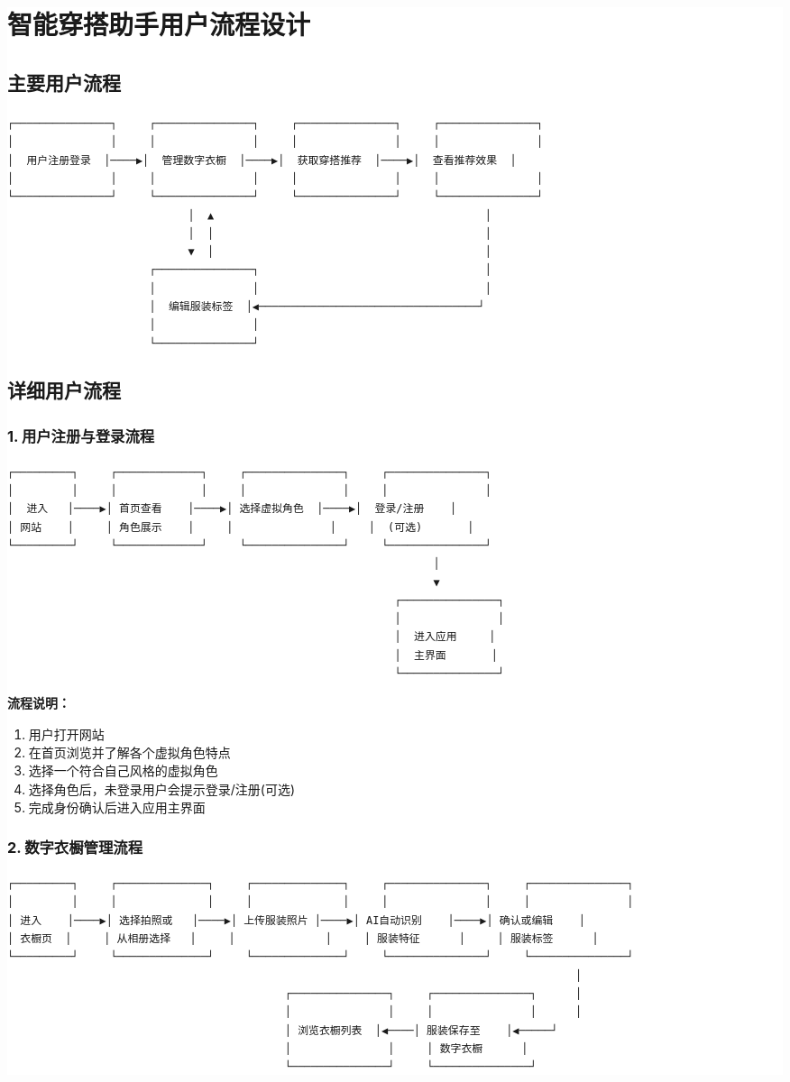 # 智能穿搭助手用户流程设计

## 主要用户流程

```
┌───────────────┐     ┌───────────────┐     ┌───────────────┐     ┌───────────────┐
│               │     │               │     │               │     │               │
│  用户注册登录  │────▶│  管理数字衣橱  │────▶│  获取穿搭推荐  │────▶│  查看推荐效果  │
│               │     │               │     │               │     │               │
└───────────────┘     └───────────────┘     └───────────────┘     └───────────────┘
                            │  ▲                                          │
                            │  │                                          │
                            ▼  │                                          │
                      ┌───────────────┐                                   │
                      │               │                                   │
                      │  编辑服装标签  │◀──────────────────────────────────┘
                      │               │
                      └───────────────┘
```

## 详细用户流程

### 1. 用户注册与登录流程

```
┌─────────┐     ┌─────────────┐     ┌───────────────┐     ┌───────────────┐
│         │     │             │     │               │     │               │
│  进入   │────▶│ 首页查看    │────▶│ 选择虚拟角色  │────▶│  登录/注册    │
│ 网站    │     │ 角色展示    │     │               │     │  (可选)       │
└─────────┘     └─────────────┘     └───────────────┘     └───────────────┘
                                                                  │
                                                                  ▼
                                                            ┌───────────────┐
                                                            │               │
                                                            │  进入应用     │
                                                            │  主界面       │
                                                            └───────────────┘
```

**流程说明：**
1. 用户打开网站
2. 在首页浏览并了解各个虚拟角色特点
3. 选择一个符合自己风格的虚拟角色
4. 选择角色后，未登录用户会提示登录/注册(可选)
5. 完成身份确认后进入应用主界面

### 2. 数字衣橱管理流程

```
┌─────────┐     ┌──────────────┐     ┌──────────────┐     ┌───────────────┐     ┌───────────────┐
│         │     │              │     │              │     │               │     │               │
│ 进入    │────▶│ 选择拍照或   │────▶│ 上传服装照片 │────▶│ AI自动识别    │────▶│ 确认或编辑    │
│ 衣橱页  │     │ 从相册选择   │     │              │     │ 服装特征      │     │ 服装标签      │
└─────────┘     └──────────────┘     └──────────────┘     └───────────────┘     └───────────────┘
                                                                                        │
                                           ┌───────────────┐     ┌───────────────┐      │
                                           │               │     │               │      │
                                           │ 浏览衣橱列表  │◀────│ 服装保存至    │◀─────┘
                                           │               │     │ 数字衣橱      │
                                           └───────────────┘     └───────────────┘
```
